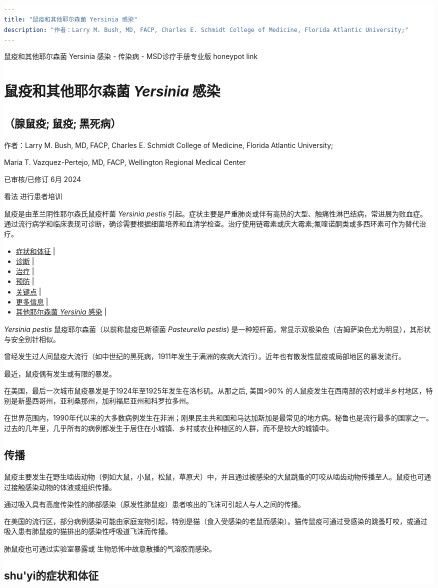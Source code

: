 ```yaml
---
title: "鼠疫和其他耶尔森菌 Yersinia 感染"
description: "作者：Larry M. Bush, MD, FACP, Charles E. Schmidt College of Medicine, Florida Atlantic University;"
---
```


﻿鼠疫和其他耶尔森菌 Yersinia 感染 - 传染病 - MSD诊疗手册专业版 honeypot link

# 鼠疫和其他耶尔森菌 _Yersinia_ 感染

## （腺鼠疫; 鼠疫; 黑死病）

作者：Larry M. Bush, MD, FACP, Charles E. Schmidt College of Medicine, Florida Atlantic University;

Maria T. Vazquez-Pertejo, MD, FACP, Wellington Regional Medical Center

已审核/已修订 6月 2024

看法 进行患者培训

鼠疫是由革兰阴性耶尔森氏鼠疫杆菌 _Yersinia pestis_ 引起。症状主要是严重肺炎或伴有高热的大型、触痛性淋巴结病，常进展为败血症。通过流行病学和临床表现可诊断，确诊需要根据细菌培养和血清学检查。治疗使用链霉素或庆大霉素;氟喹诺酮类或多西环素可作为替代治疗。

- [症状和体征](#症状和体征_v1007234_zh) \|
- [诊断](#诊断_v1007245_zh) \|
- [治疗](#治疗_v1007254_zh) \|
- [预防](#预防_v1007265_zh) \|
- [关键点](#关键点_v11559941_zh) \|
- [更多信息](#更多信息_v64011644_zh) \|
- [其他耶尔森菌 _Yersinia_ 感染](#其他耶尔森菌Yersinia-感染_v1007269_zh) \|

_Yersinia pestis_ 鼠疫耶尔森菌（以前称鼠疫巴斯德菌 _Pasteurella pestis_) 是一种短杆菌，常显示双极染色（吉姆萨染色尤为明显），其形状与安全别针相似。

曾经发生过人间鼠疫大流行（如中世纪的黑死病，1911年发生于满洲的疾病大流行）。近年也有散发性鼠疫或局部地区的暴发流行。

最近，鼠疫偶有发生或有限的暴发。

在美国，最后一次城市鼠疫暴发是于1924年至1925年发生在洛杉矶。从那之后, 美国>90% 的人鼠疫发生在西南部的农村或半乡村地区，特别是新墨西哥州，亚利桑那州，加利福尼亚州和科罗拉多州。

在世界范围内，1990年代以来的大多数病例发生在非洲；刚果民主共和国和马达加斯加是最常见的地方病。秘鲁也是流行最多的国家之一。过去的几年里，几乎所有的病例都发生于居住在小城镇、乡村或农业种植区的人群，而不是较大的城镇中。

## 传播

鼠疫主要发生在野生啮齿动物（例如大鼠，小鼠，松鼠，草原犬）中，并且通过被感染的大鼠跳蚤的叮咬从啮齿动物传播至人。鼠疫也可通过接触感染动物的体液或组织传播。

通过吸入具有高度传染性的肺部感染（原发性肺鼠疫）患者咳出的飞沫可引起人与人之间的传播。

在美国的流行区，部分病例感染可能由家庭宠物引起，特别是猫（食入受感染的老鼠而感染）。猫传鼠疫可通过受感染的跳蚤叮咬，或通过吸入患有肺鼠疫的猫排出的感染性呼吸道飞沫而传播。

肺鼠疫也可通过实验室暴露或 生物恐怖中故意散播的气溶胶而感染。

## shu'yi的症状和体征
